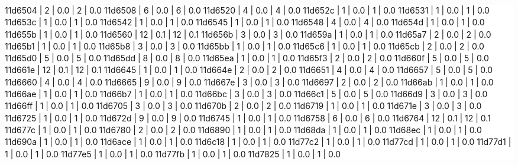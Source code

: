11d6504                                          |      2 |   0.0 |   2 |   0.0
11d6508                                          |      6 |   0.0 |   6 |   0.0
11d6520                                          |      4 |   0.0 |   4 |   0.0
11d652c                                          |      1 |   0.0 |   1 |   0.0
11d6531                                          |      1 |   0.0 |   1 |   0.0
11d653c                                          |      1 |   0.0 |   1 |   0.0
11d6542                                          |      1 |   0.0 |   1 |   0.0
11d6545                                          |      1 |   0.0 |   1 |   0.0
11d6548                                          |      4 |   0.0 |   4 |   0.0
11d654d                                          |      1 |   0.0 |   1 |   0.0
11d655b                                          |      1 |   0.0 |   1 |   0.0
11d6560                                          |     12 |   0.1 |  12 |   0.1
11d656b                                          |      3 |   0.0 |   3 |   0.0
11d659a                                          |      1 |   0.0 |   1 |   0.0
11d65a7                                          |      2 |   0.0 |   2 |   0.0
11d65b1                                          |      1 |   0.0 |   1 |   0.0
11d65b8                                          |      3 |   0.0 |   3 |   0.0
11d65bb                                          |      1 |   0.0 |   1 |   0.0
11d65c6                                          |      1 |   0.0 |   1 |   0.0
11d65cb                                          |      2 |   0.0 |   2 |   0.0
11d65d0                                          |      5 |   0.0 |   5 |   0.0
11d65dd                                          |      8 |   0.0 |   8 |   0.0
11d65ea                                          |      1 |   0.0 |   1 |   0.0
11d65f3                                          |      2 |   0.0 |   2 |   0.0
11d660f                                          |      5 |   0.0 |   5 |   0.0
11d661e                                          |     12 |   0.1 |  12 |   0.1
11d6645                                          |      1 |   0.0 |   1 |   0.0
11d664e                                          |      2 |   0.0 |   2 |   0.0
11d6651                                          |      4 |   0.0 |   4 |   0.0
11d6657                                          |      5 |   0.0 |   5 |   0.0
11d6660                                          |      4 |   0.0 |   4 |   0.0
11d6665                                          |      9 |   0.0 |   9 |   0.0
11d667e                                          |      3 |   0.0 |   3 |   0.0
11d6697                                          |      2 |   0.0 |   2 |   0.0
11d66ab                                          |      1 |   0.0 |   1 |   0.0
11d66ae                                          |      1 |   0.0 |   1 |   0.0
11d66b7                                          |      1 |   0.0 |   1 |   0.0
11d66bc                                          |      3 |   0.0 |   3 |   0.0
11d66c1                                          |      5 |   0.0 |   5 |   0.0
11d66d9                                          |      3 |   0.0 |   3 |   0.0
11d66ff                                          |      1 |   0.0 |   1 |   0.0
11d6705                                          |      3 |   0.0 |   3 |   0.0
11d670b                                          |      2 |   0.0 |   2 |   0.0
11d6719                                          |      1 |   0.0 |   1 |   0.0
11d671e                                          |      3 |   0.0 |   3 |   0.0
11d6725                                          |      1 |   0.0 |   1 |   0.0
11d672d                                          |      9 |   0.0 |   9 |   0.0
11d6745                                          |      1 |   0.0 |   1 |   0.0
11d6758                                          |      6 |   0.0 |   6 |   0.0
11d6764                                          |     12 |   0.1 |  12 |   0.1
11d677c                                          |      1 |   0.0 |   1 |   0.0
11d6780                                          |      2 |   0.0 |   2 |   0.0
11d6890                                          |      1 |   0.0 |   1 |   0.0
11d68da                                          |      1 |   0.0 |   1 |   0.0
11d68ec                                          |      1 |   0.0 |   1 |   0.0
11d690a                                          |      1 |   0.0 |   1 |   0.0
11d6ace                                          |      1 |   0.0 |   1 |   0.0
11d6c18                                          |      1 |   0.0 |   1 |   0.0
11d77c2                                          |      1 |   0.0 |   1 |   0.0
11d77cd                                          |      1 |   0.0 |   1 |   0.0
11d77d1                                          |      1 |   0.0 |   1 |   0.0
11d77e5                                          |      1 |   0.0 |   1 |   0.0
11d77fb                                          |      1 |   0.0 |   1 |   0.0
11d7825                                          |      1 |   0.0 |   1 |   0.0